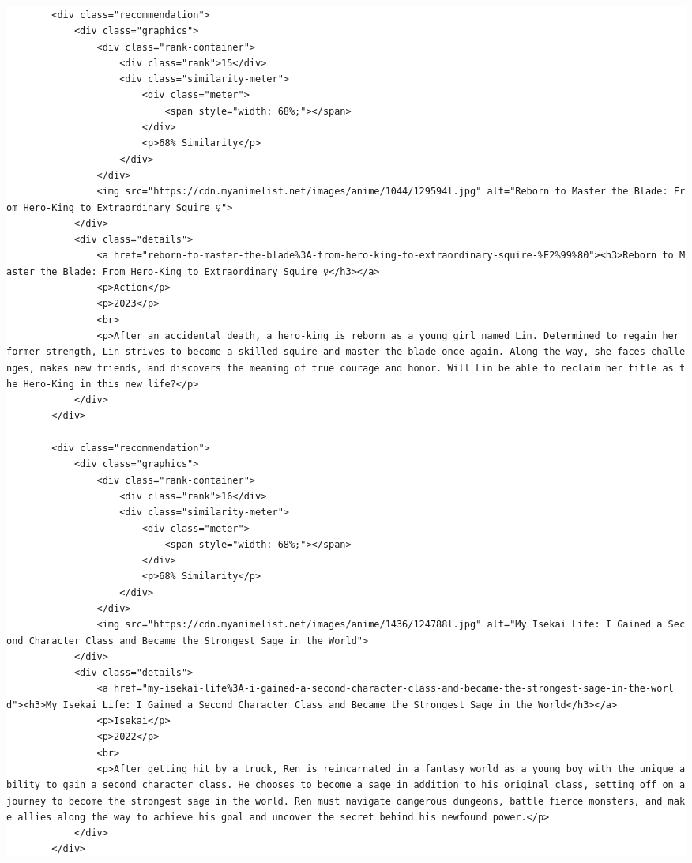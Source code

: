             <div class="recommendation">
                <div class="graphics">
                    <div class="rank-container">
                        <div class="rank">15</div>
                        <div class="similarity-meter">
                            <div class="meter">
                                <span style="width: 68%;"></span>
                            </div>
                            <p>68% Similarity</p>
                        </div>
                    </div>
                    <img src="https://cdn.myanimelist.net/images/anime/1044/129594l.jpg" alt="Reborn to Master the Blade: From Hero-King to Extraordinary Squire ♀">
                </div>
                <div class="details">
                    <a href="reborn-to-master-the-blade%3A-from-hero-king-to-extraordinary-squire-%E2%99%80"><h3>Reborn to Master the Blade: From Hero-King to Extraordinary Squire ♀</h3></a>
                    <p>Action</p>
                    <p>2023</p>
                    <br>
                    <p>After an accidental death, a hero-king is reborn as a young girl named Lin. Determined to regain her former strength, Lin strives to become a skilled squire and master the blade once again. Along the way, she faces challenges, makes new friends, and discovers the meaning of true courage and honor. Will Lin be able to reclaim her title as the Hero-King in this new life?</p>
                </div>
            </div>

            <div class="recommendation">
                <div class="graphics">
                    <div class="rank-container">
                        <div class="rank">16</div>
                        <div class="similarity-meter">
                            <div class="meter">
                                <span style="width: 68%;"></span>
                            </div>
                            <p>68% Similarity</p>
                        </div>
                    </div>
                    <img src="https://cdn.myanimelist.net/images/anime/1436/124788l.jpg" alt="My Isekai Life: I Gained a Second Character Class and Became the Strongest Sage in the World">
                </div>
                <div class="details">
                    <a href="my-isekai-life%3A-i-gained-a-second-character-class-and-became-the-strongest-sage-in-the-world"><h3>My Isekai Life: I Gained a Second Character Class and Became the Strongest Sage in the World</h3></a>
                    <p>Isekai</p>
                    <p>2022</p>
                    <br>
                    <p>After getting hit by a truck, Ren is reincarnated in a fantasy world as a young boy with the unique ability to gain a second character class. He chooses to become a sage in addition to his original class, setting off on a journey to become the strongest sage in the world. Ren must navigate dangerous dungeons, battle fierce monsters, and make allies along the way to achieve his goal and uncover the secret behind his newfound power.</p>
                </div>
            </div>
